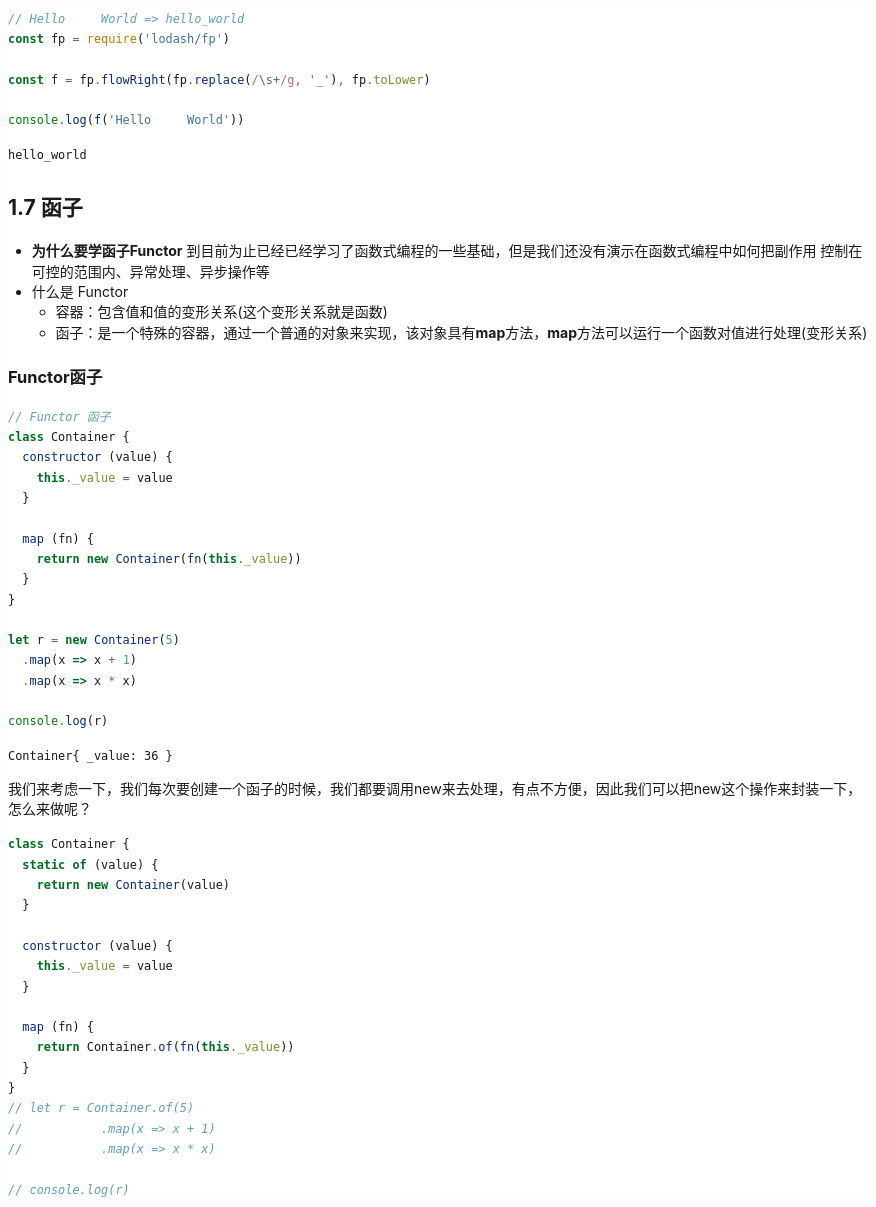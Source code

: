 ```js
// Hello     World => hello_world
const fp = require('lodash/fp')

const f = fp.flowRight(fp.replace(/\s+/g, '_'), fp.toLower)

console.log(f('Hello     World'))
```

```shell
hello_world
```

## 1.7 函子

- **为什么要学函子Functor**
到目前为止已经已经学习了函数式编程的一些基础，但是我们还没有演示在函数式编程中如何把副作用 控制在可控的范围内、异常处理、异步操作等
- 什么是 Functor  
  - 容器：包含值和值的变形关系(这个变形关系就是函数)
  - 函子：是一个特殊的容器，通过一个普通的对象来实现，该对象具有**map**方法，**map**方法可以运行一个函数对值进行处理(变形关系)

### Functor函子

```js
// Functor 函子
class Container {
  constructor (value) {
    this._value = value
  }

  map (fn) {
    return new Container(fn(this._value))
  }
}

let r = new Container(5)
  .map(x => x + 1)
  .map(x => x * x)

console.log(r)
```

```shell
Container{ _value: 36 }
```

我们来考虑一下，我们每次要创建一个函子的时候，我们都要调用new来去处理，有点不方便，因此我们可以把new这个操作来封装一下，怎么来做呢？

```js
class Container {
  static of (value) {
    return new Container(value)
  }

  constructor (value) {
    this._value = value
  }

  map (fn) {
    return Container.of(fn(this._value))
  }
}
// let r = Container.of(5)
//           .map(x => x + 1)
//           .map(x => x * x)

// console.log(r)
```